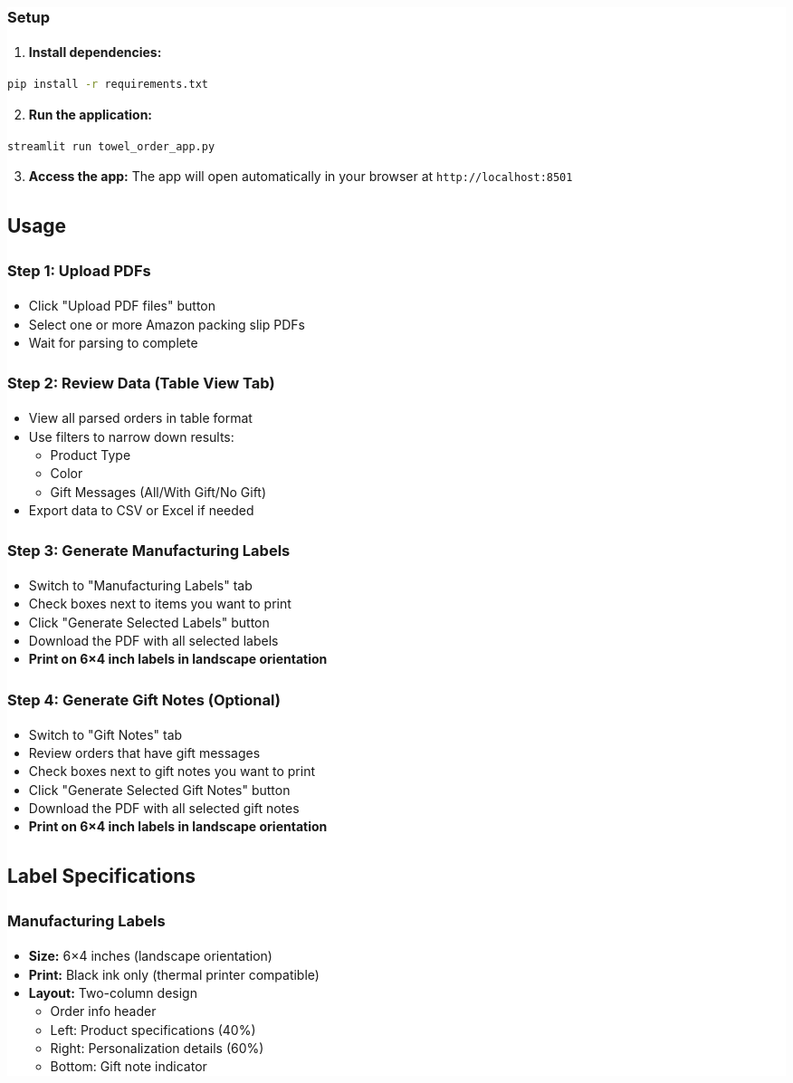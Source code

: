 ### Setup

1. **Install dependencies:**
```bash
pip install -r requirements.txt
```

2. **Run the application:**
```bash
streamlit run towel_order_app.py
```

3. **Access the app:**
The app will open automatically in your browser at `http://localhost:8501`

## Usage

### Step 1: Upload PDFs
- Click "Upload PDF files" button
- Select one or more Amazon packing slip PDFs
- Wait for parsing to complete

### Step 2: Review Data (Table View Tab)
- View all parsed orders in table format
- Use filters to narrow down results:
  - Product Type
  - Color
  - Gift Messages (All/With Gift/No Gift)
- Export data to CSV or Excel if needed

### Step 3: Generate Manufacturing Labels
- Switch to "Manufacturing Labels" tab
- Check boxes next to items you want to print
- Click "Generate Selected Labels" button
- Download the PDF with all selected labels
- **Print on 6×4 inch labels in landscape orientation**

### Step 4: Generate Gift Notes (Optional)
- Switch to "Gift Notes" tab
- Review orders that have gift messages
- Check boxes next to gift notes you want to print
- Click "Generate Selected Gift Notes" button
- Download the PDF with all selected gift notes
- **Print on 6×4 inch labels in landscape orientation**

## Label Specifications

### Manufacturing Labels
- **Size:** 6×4 inches (landscape orientation)
- **Print:** Black ink only (thermal printer compatible)
- **Layout:** Two-column design
  - Order info header
  - Left: Product specifications (40%)
  - Right: Personalization details (60%)
  - Bottom: Gift note indicator
